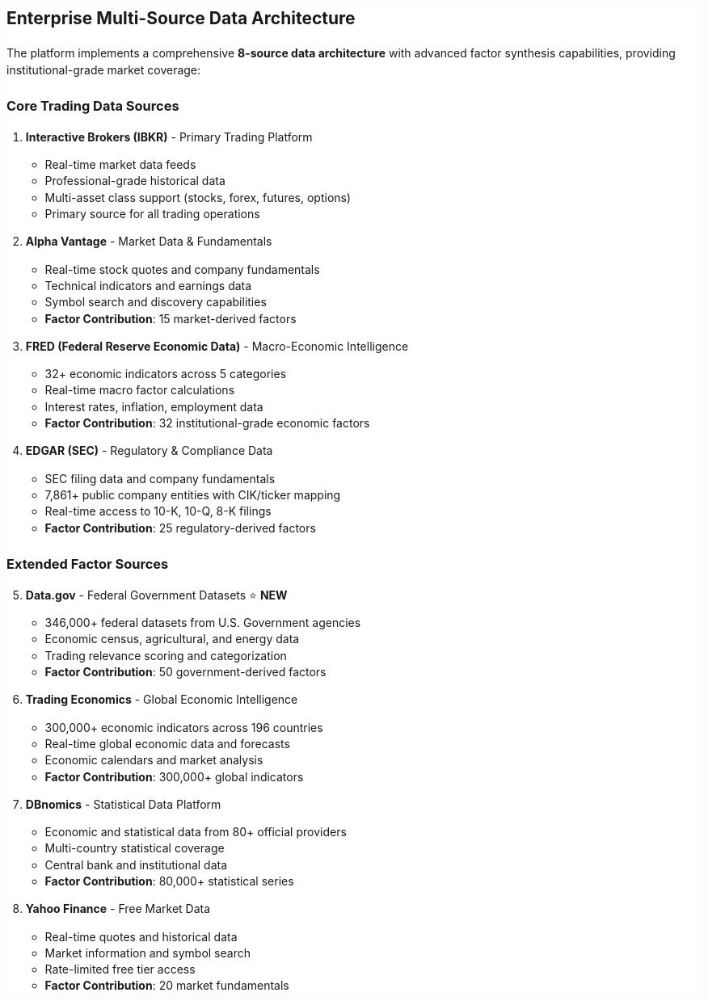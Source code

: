 ## Enterprise Multi-Source Data Architecture

The platform implements a comprehensive **8-source data architecture** with advanced factor synthesis capabilities, providing institutional-grade market coverage:

### Core Trading Data Sources
1. **Interactive Brokers (IBKR)** - Primary Trading Platform
   - Real-time market data feeds
   - Professional-grade historical data
   - Multi-asset class support (stocks, forex, futures, options)
   - Primary source for all trading operations

2. **Alpha Vantage** - Market Data & Fundamentals
   - Real-time stock quotes and company fundamentals  
   - Technical indicators and earnings data
   - Symbol search and discovery capabilities
   - **Factor Contribution**: 15 market-derived factors

3. **FRED (Federal Reserve Economic Data)** - Macro-Economic Intelligence
   - 32+ economic indicators across 5 categories
   - Real-time macro factor calculations
   - Interest rates, inflation, employment data
   - **Factor Contribution**: 32 institutional-grade economic factors

4. **EDGAR (SEC)** - Regulatory & Compliance Data
   - SEC filing data and company fundamentals
   - 7,861+ public company entities with CIK/ticker mapping
   - Real-time access to 10-K, 10-Q, 8-K filings
   - **Factor Contribution**: 25 regulatory-derived factors

### Extended Factor Sources  
5. **Data.gov** - Federal Government Datasets ⭐ **NEW**
   - 346,000+ federal datasets from U.S. Government agencies
   - Economic census, agricultural, and energy data
   - Trading relevance scoring and categorization
   - **Factor Contribution**: 50 government-derived factors

6. **Trading Economics** - Global Economic Intelligence
   - 300,000+ economic indicators across 196 countries
   - Real-time global economic data and forecasts
   - Economic calendars and market analysis
   - **Factor Contribution**: 300,000+ global indicators

7. **DBnomics** - Statistical Data Platform
   - Economic and statistical data from 80+ official providers
   - Multi-country statistical coverage
   - Central bank and institutional data
   - **Factor Contribution**: 80,000+ statistical series

8. **Yahoo Finance** - Free Market Data
   - Real-time quotes and historical data
   - Market information and symbol search
   - Rate-limited free tier access
   - **Factor Contribution**: 20 market fundamentals
